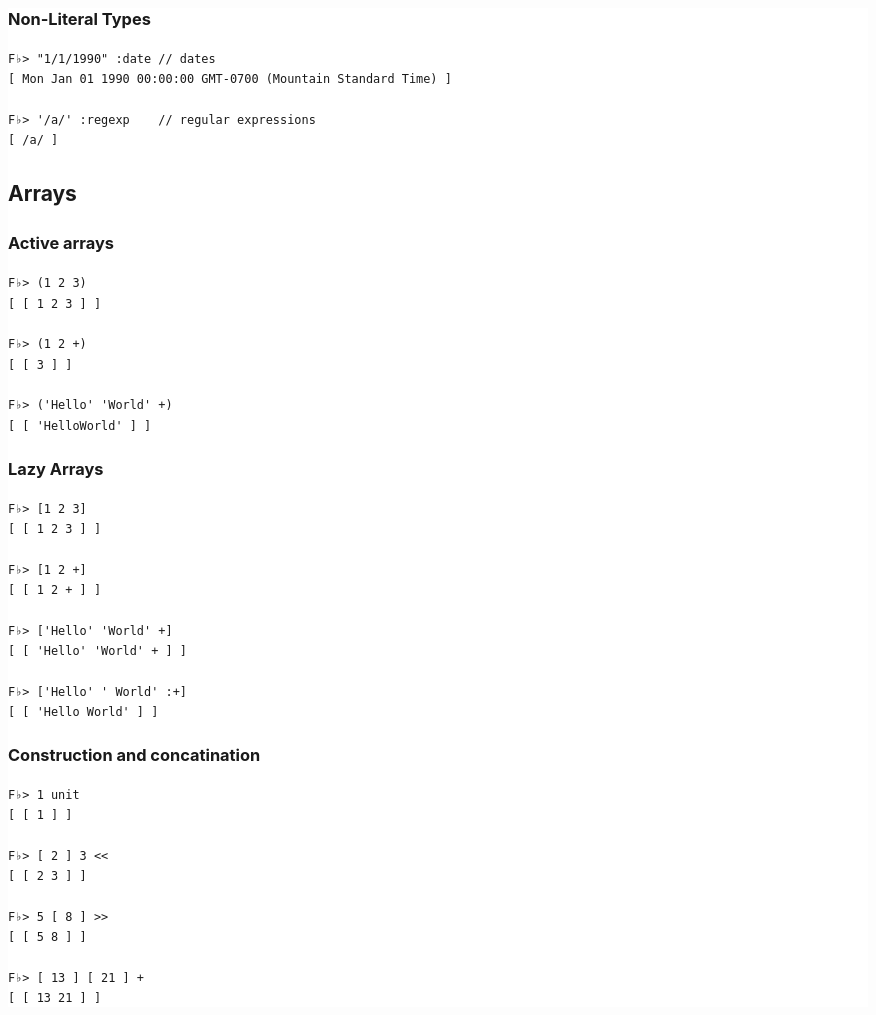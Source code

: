 ### Non-Literal Types

```
F♭> "1/1/1990" :date // dates
[ Mon Jan 01 1990 00:00:00 GMT-0700 (Mountain Standard Time) ]

F♭> '/a/' :regexp    // regular expressions
[ /a/ ]
```

## Arrays

### Active arrays

```
F♭> (1 2 3)
[ [ 1 2 3 ] ]

F♭> (1 2 +)
[ [ 3 ] ]

F♭> ('Hello' 'World' +)
[ [ 'HelloWorld' ] ]
```

### Lazy Arrays

```
F♭> [1 2 3]
[ [ 1 2 3 ] ]

F♭> [1 2 +]
[ [ 1 2 + ] ]

F♭> ['Hello' 'World' +]
[ [ 'Hello' 'World' + ] ]

F♭> ['Hello' ' World' :+]
[ [ 'Hello World' ] ]
```

### Construction and concatination

```
F♭> 1 unit
[ [ 1 ] ]

F♭> [ 2 ] 3 <<
[ [ 2 3 ] ]

F♭> 5 [ 8 ] >>
[ [ 5 8 ] ]

F♭> [ 13 ] [ 21 ] + 
[ [ 13 21 ] ]
```
